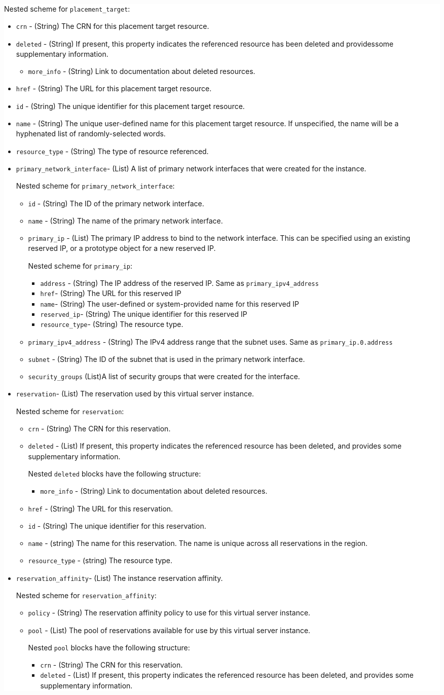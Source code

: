   Nested scheme for `placement_target`: 
  - `crn` - (String) The CRN for this placement target resource.
  - `deleted` - (String) If present, this property indicates the referenced resource has been deleted and providessome supplementary information.
    - `more_info` -  (String) Link to documentation about deleted resources. 
  - `href` - (String) The URL for this placement target resource.
  - `id` - (String) The unique identifier for this placement target resource.
  - `name` - (String) The unique user-defined name for this placement target resource. If unspecified, the name will be a hyphenated list of randomly-selected words.
  - `resource_type` - (String) The type of resource referenced.
- `primary_network_interface`- (List) A list of primary network interfaces that were created for the instance. 

  Nested scheme for `primary_network_interface`:
  - `id` - (String) The ID of the primary network interface.
  - `name` - (String) The name of the primary network interface.
  - `primary_ip` - (List) The primary IP address to bind to the network interface. This can be specified using an existing reserved IP, or a prototype object for a new reserved IP.
  
      Nested scheme for `primary_ip`:
      - `address` - (String) The IP address of the reserved IP. Same as `primary_ipv4_address`
      - `href`- (String) The URL for this reserved IP
      - `name`- (String) The user-defined or system-provided name for this reserved IP
      - `reserved_ip`- (String) The unique identifier for this reserved IP
      - `resource_type`- (String) The resource type.
  - `primary_ipv4_address` - (String) The IPv4 address range that the subnet uses. Same as `primary_ip.0.address`
  - `subnet` - (String) The ID of the subnet that is used in the primary network interface.
  - `security_groups` (List)A list of security groups that were created for the interface.
- `reservation`- (List) The reservation used by this virtual server instance. 

  Nested scheme for `reservation`:
  - `crn` - (String) The CRN for this reservation.
  - `deleted` - (List) If present, this property indicates the referenced resource has been deleted, and provides some supplementary information.
        
      Nested `deleted` blocks have the following structure: 
      - `more_info` - (String) Link to documentation about deleted resources.
  - `href` - (String) The URL for this reservation.
  - `id` - (String) The unique identifier for this reservation.
  - `name` - (string) The name for this reservation. The name is unique across all reservations in the region.
  - `resource_type` - (string) The resource type.
- `reservation_affinity`- (List) The instance reservation affinity. 

  Nested scheme for `reservation_affinity`:
  - `policy` - (String) The reservation affinity policy to use for this virtual server instance.
   - `pool` - (List) The pool of reservations available for use by this virtual server instance.
        
        Nested `pool` blocks have the following structure: 
        - `crn` - (String) The CRN for this reservation.
        - `deleted` - (List) If present, this property indicates the referenced resource has been deleted, and provides some supplementary information.

